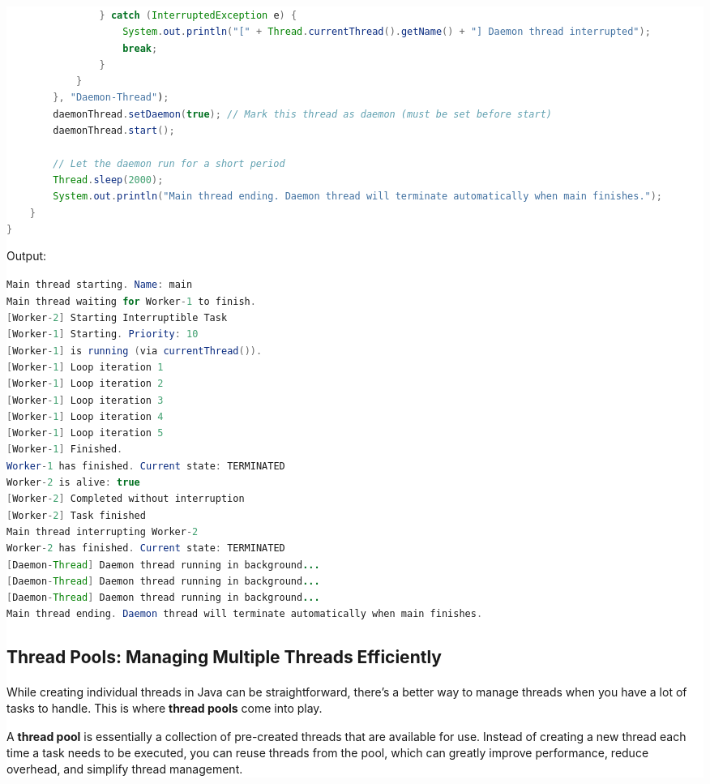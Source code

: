 ```java
                } catch (InterruptedException e) {
                    System.out.println("[" + Thread.currentThread().getName() + "] Daemon thread interrupted");
                    break;
                }
            }
        }, "Daemon-Thread");
        daemonThread.setDaemon(true); // Mark this thread as daemon (must be set before start)
        daemonThread.start();
        
        // Let the daemon run for a short period
        Thread.sleep(2000);
        System.out.println("Main thread ending. Daemon thread will terminate automatically when main finishes.");
    }
}
```

Output:

```java
Main thread starting. Name: main
Main thread waiting for Worker-1 to finish.
[Worker-2] Starting Interruptible Task
[Worker-1] Starting. Priority: 10
[Worker-1] is running (via currentThread()).
[Worker-1] Loop iteration 1
[Worker-1] Loop iteration 2
[Worker-1] Loop iteration 3
[Worker-1] Loop iteration 4
[Worker-1] Loop iteration 5
[Worker-1] Finished.
Worker-1 has finished. Current state: TERMINATED
Worker-2 is alive: true
[Worker-2] Completed without interruption
[Worker-2] Task finished
Main thread interrupting Worker-2
Worker-2 has finished. Current state: TERMINATED
[Daemon-Thread] Daemon thread running in background...
[Daemon-Thread] Daemon thread running in background...
[Daemon-Thread] Daemon thread running in background...
Main thread ending. Daemon thread will terminate automatically when main finishes.
```

Thread Pools: Managing Multiple Threads Efficiently
---------------------------------------------------

While creating individual threads in Java can be straightforward, there’s a better way to manage threads when you have a
lot of tasks to handle. This is where **thread pools** come into play.

A **thread pool** is essentially a collection of pre-created threads that are available for use. Instead of creating a
new thread each time a task needs to be executed, you can reuse threads from the pool, which can greatly improve
performance, reduce overhead, and simplify thread management.
